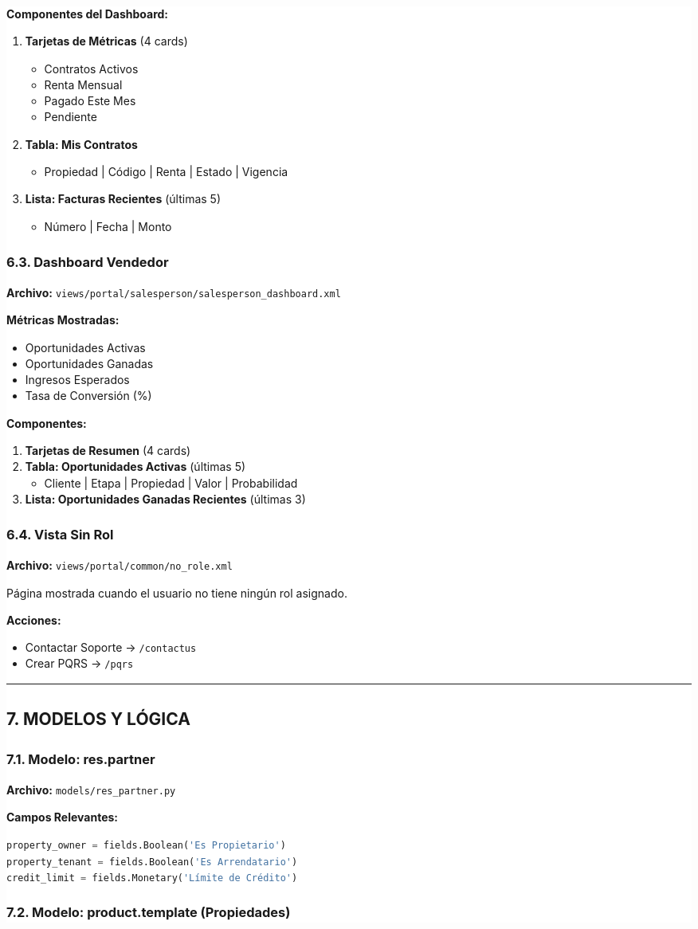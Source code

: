 **Componentes del Dashboard:**
1. **Tarjetas de Métricas** (4 cards)
   - Contratos Activos
   - Renta Mensual
   - Pagado Este Mes
   - Pendiente

2. **Tabla: Mis Contratos**
   - Propiedad | Código | Renta | Estado | Vigencia

3. **Lista: Facturas Recientes** (últimas 5)
   - Número | Fecha | Monto

### 6.3. Dashboard Vendedor

**Archivo:** `views/portal/salesperson/salesperson_dashboard.xml`

**Métricas Mostradas:**
- Oportunidades Activas
- Oportunidades Ganadas
- Ingresos Esperados
- Tasa de Conversión (%)

**Componentes:**
1. **Tarjetas de Resumen** (4 cards)
2. **Tabla: Oportunidades Activas** (últimas 5)
   - Cliente | Etapa | Propiedad | Valor | Probabilidad
3. **Lista: Oportunidades Ganadas Recientes** (últimas 3)

### 6.4. Vista Sin Rol

**Archivo:** `views/portal/common/no_role.xml`

Página mostrada cuando el usuario no tiene ningún rol asignado.

**Acciones:**
- Contactar Soporte → `/contactus`
- Crear PQRS → `/pqrs`

---

## 7. MODELOS Y LÓGICA

### 7.1. Modelo: res.partner

**Archivo:** `models/res_partner.py`

**Campos Relevantes:**
```python
property_owner = fields.Boolean('Es Propietario')
property_tenant = fields.Boolean('Es Arrendatario')
credit_limit = fields.Monetary('Límite de Crédito')
```

### 7.2. Modelo: product.template (Propiedades)
